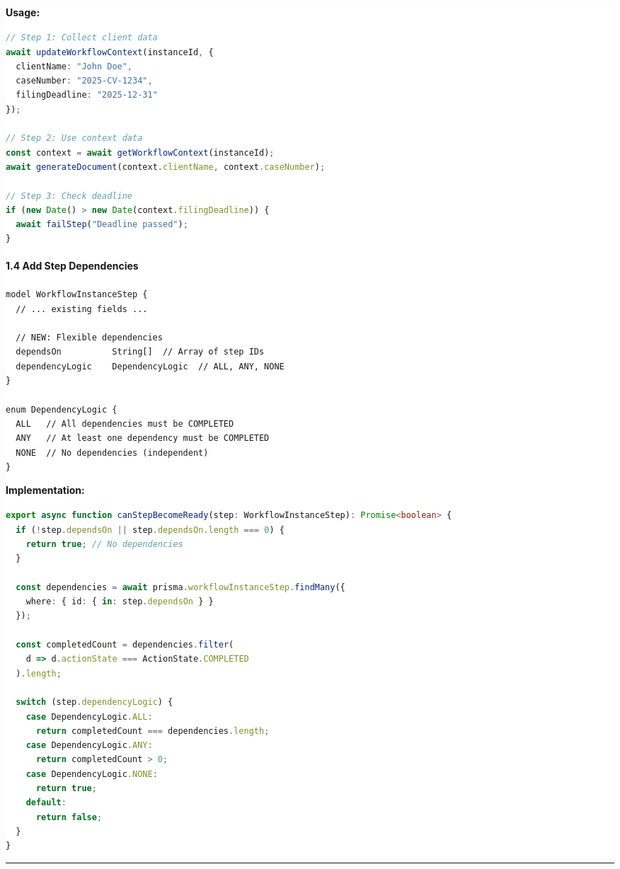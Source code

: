 **Usage:**
```typescript
// Step 1: Collect client data
await updateWorkflowContext(instanceId, {
  clientName: "John Doe",
  caseNumber: "2025-CV-1234",
  filingDeadline: "2025-12-31"
});

// Step 2: Use context data
const context = await getWorkflowContext(instanceId);
await generateDocument(context.clientName, context.caseNumber);

// Step 3: Check deadline
if (new Date() > new Date(context.filingDeadline)) {
  await failStep("Deadline passed");
}
```

#### 1.4 Add Step Dependencies
```prisma
model WorkflowInstanceStep {
  // ... existing fields ...
  
  // NEW: Flexible dependencies
  dependsOn          String[]  // Array of step IDs
  dependencyLogic    DependencyLogic  // ALL, ANY, NONE
}

enum DependencyLogic {
  ALL   // All dependencies must be COMPLETED
  ANY   // At least one dependency must be COMPLETED  
  NONE  // No dependencies (independent)
}
```

**Implementation:**
```typescript
export async function canStepBecomeReady(step: WorkflowInstanceStep): Promise<boolean> {
  if (!step.dependsOn || step.dependsOn.length === 0) {
    return true; // No dependencies
  }
  
  const dependencies = await prisma.workflowInstanceStep.findMany({
    where: { id: { in: step.dependsOn } }
  });
  
  const completedCount = dependencies.filter(
    d => d.actionState === ActionState.COMPLETED
  ).length;
  
  switch (step.dependencyLogic) {
    case DependencyLogic.ALL:
      return completedCount === dependencies.length;
    case DependencyLogic.ANY:
      return completedCount > 0;
    case DependencyLogic.NONE:
      return true;
    default:
      return false;
  }
}
```

---